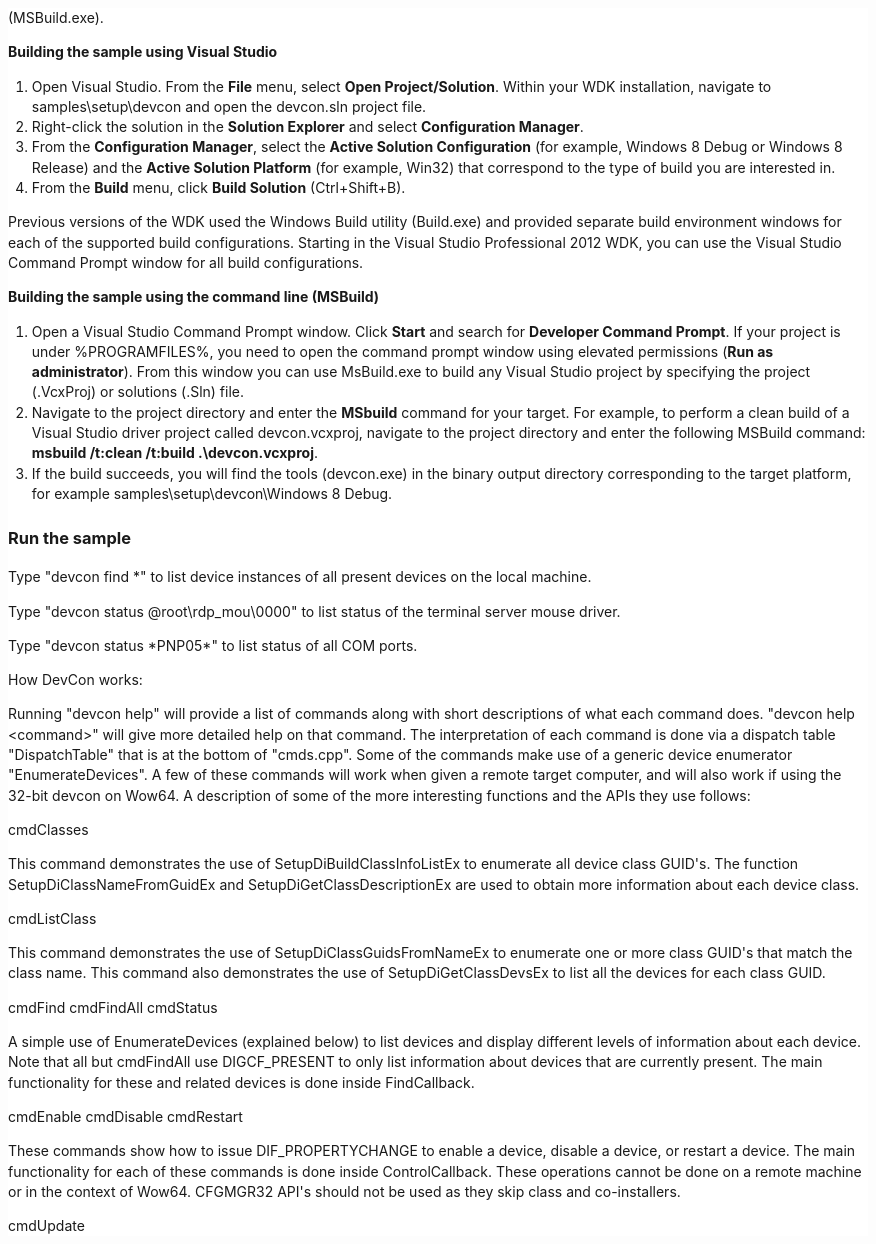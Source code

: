  (MSBuild.exe).</p>
<p class="proch"><b>Building the sample using Visual Studio</b></p>
<ol>
<li>Open Visual Studio. From the <b>File</b> menu, select <b>Open Project/Solution</b>. Within your WDK installation, navigate to samples\setup\devcon and open the devcon.sln project file.
</li><li>Right-click the solution in the <b>Solution Explorer</b> and select <b>Configuration Manager</b>.
</li><li>From the <b>Configuration Manager</b>, select the <b>Active Solution Configuration</b> (for example, Windows&nbsp;8 Debug or Windows&nbsp;8 Release) and the
<b>Active Solution Platform</b> (for example, Win32) that correspond to the type of build you are interested in.
</li><li>From the <b>Build</b> menu, click <b>Build Solution</b> (Ctrl&#43;Shift&#43;B). </li></ol>
<p>Previous versions of the WDK used the Windows Build utility (Build.exe) and provided separate build environment windows for each of the supported build configurations. Starting in the Visual Studio Professional&nbsp;2012 WDK, you can use the Visual Studio Command
 Prompt window for all build configurations.</p>
<p class="proch"><b>Building the sample using the command line (MSBuild)</b></p>
<ol>
<li>Open a Visual Studio Command Prompt window. Click <b>Start</b> and search for
<b>Developer Command Prompt</b>. If your project is under %PROGRAMFILES%, you need to open the command prompt window using elevated permissions (<b>Run as administrator</b>). From this window you can use MsBuild.exe to build any Visual Studio project by specifying
 the project (.VcxProj) or solutions (.Sln) file. </li><li>Navigate to the project directory and enter the <b>MSbuild</b> command for your target. For example, to perform a clean build of a Visual Studio driver project called devcon.vcxproj, navigate to the project directory and enter the following MSBuild command:
<b>msbuild /t:clean /t:build .\devcon.vcxproj</b>. </li><li>If the build succeeds, you will find the tools (devcon.exe) in the binary output directory corresponding to the target platform, for example samples\setup\devcon\Windows&nbsp;8 Debug.
</li></ol>
<h3>Run the sample</h3>
<p>Type &quot;devcon find *&quot; to list device instances of all present devices on the local machine.</p>
<p>Type &quot;devcon status @root\rdp_mou\0000&quot; to list status of the terminal server mouse driver.</p>
<p>Type &quot;devcon status *PNP05*&quot; to list status of all COM ports.</p>
<p>How DevCon works:</p>
<p>Running &quot;devcon help&quot; will provide a list of commands along with short descriptions of what each command does. &quot;devcon help &lt;command&gt;&quot; will give more detailed help on that command. The interpretation of each command is done via a dispatch table &quot;DispatchTable&quot;
 that is at the bottom of &quot;cmds.cpp&quot;. Some of the commands make use of a generic device enumerator &quot;EnumerateDevices&quot;. A few of these commands will work when given a remote target computer, and will also work if using the 32-bit devcon on Wow64. A description
 of some of the more interesting functions and the APIs they use follows:</p>
<p>cmdClasses</p>
<p>This command demonstrates the use of SetupDiBuildClassInfoListEx to enumerate all device class GUID's. The function SetupDiClassNameFromGuidEx and SetupDiGetClassDescriptionEx are used to obtain more information about each device class.</p>
<p>cmdListClass</p>
<p>This command demonstrates the use of SetupDiClassGuidsFromNameEx to enumerate one or more class GUID's that match the class name. This command also demonstrates the use of SetupDiGetClassDevsEx to list all the devices for each class GUID.</p>
<p>cmdFind cmdFindAll cmdStatus</p>
<p>A simple use of EnumerateDevices (explained below) to list devices and display different levels of information about each device. Note that all but cmdFindAll use DIGCF_PRESENT to only list information about devices that are currently present. The main functionality
 for these and related devices is done inside FindCallback.</p>
<p>cmdEnable cmdDisable cmdRestart</p>
<p>These commands show how to issue DIF_PROPERTYCHANGE to enable a device, disable a device, or restart a device. The main functionality for each of these commands is done inside ControlCallback. These operations cannot be done on a remote machine or in the
 context of Wow64. CFGMGR32 API's should not be used as they skip class and co-installers.</p>
<p>cmdUpdate</p>